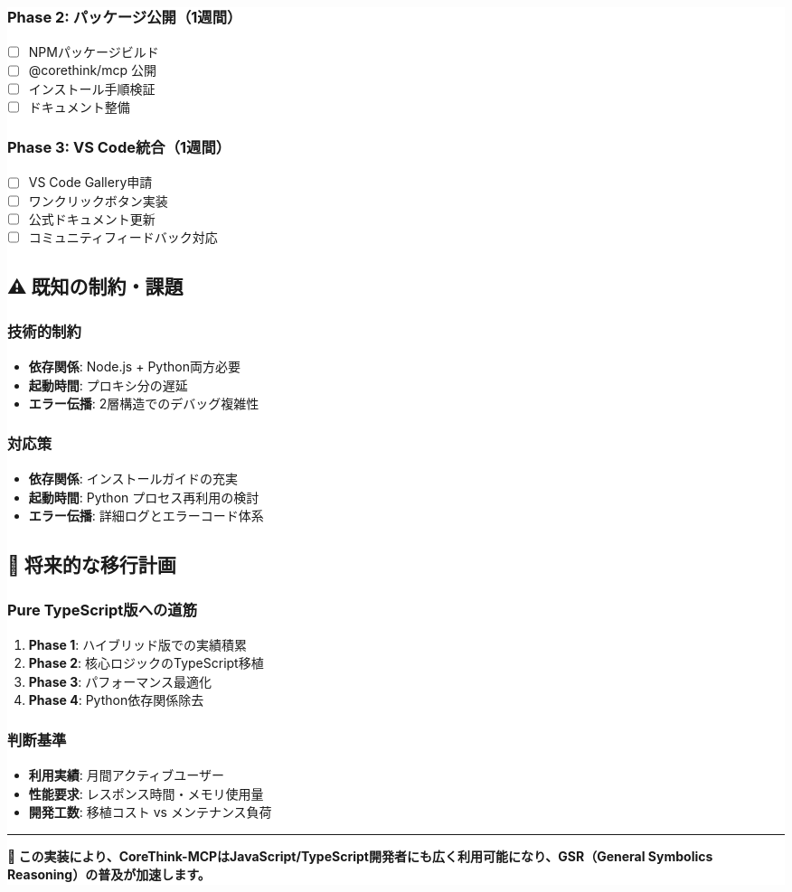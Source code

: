 ### Phase 2: パッケージ公開（1週間）
- [ ] NPMパッケージビルド
- [ ] @corethink/mcp 公開
- [ ] インストール手順検証
- [ ] ドキュメント整備

### Phase 3: VS Code統合（1週間）
- [ ] VS Code Gallery申請
- [ ] ワンクリックボタン実装
- [ ] 公式ドキュメント更新
- [ ] コミュニティフィードバック対応

## ⚠️ 既知の制約・課題

### 技術的制約
- **依存関係**: Node.js + Python両方必要
- **起動時間**: プロキシ分の遅延
- **エラー伝播**: 2層構造でのデバッグ複雑性

### 対応策
- **依存関係**: インストールガイドの充実
- **起動時間**: Python プロセス再利用の検討
- **エラー伝播**: 詳細ログとエラーコード体系

## 🎯 将来的な移行計画

### Pure TypeScript版への道筋
1. **Phase 1**: ハイブリッド版での実績積累
2. **Phase 2**: 核心ロジックのTypeScript移植
3. **Phase 3**: パフォーマンス最適化
4. **Phase 4**: Python依存関係除去

### 判断基準
- **利用実績**: 月間アクティブユーザー
- **性能要求**: レスポンス時間・メモリ使用量
- **開発工数**: 移植コスト vs メンテナンス負荷

---

**🚀 この実装により、CoreThink-MCPはJavaScript/TypeScript開発者にも広く利用可能になり、GSR（General Symbolics Reasoning）の普及が加速します。**
